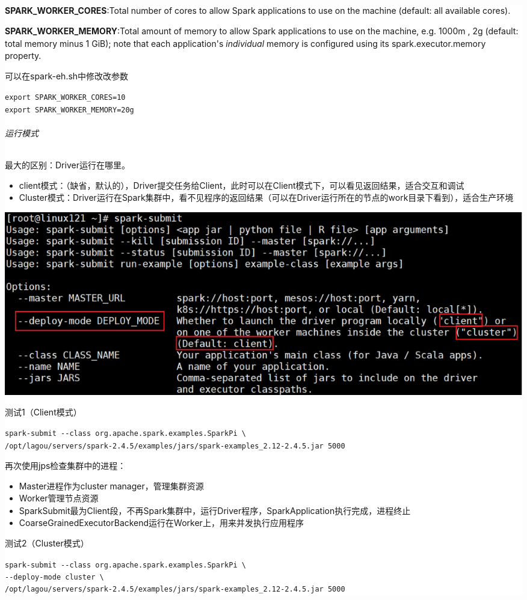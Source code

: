**SPARK_WORKER_CORES**:Total number of cores to allow Spark applications to use on the machine (default: all available cores).

**SPARK_WORKER_MEMORY**:Total amount of memory to allow Spark applications to use on the machine, e.g. 1000m , 2g (default: total memory minus 1 GiB); note that each application's *individual* memory is configured using its spark.executor.memory property.

可以在spark-eh.sh中修改改参数

```properties
export SPARK_WORKER_CORES=10
export SPARK_WORKER_MEMORY=20g
```

###### 运行模式

最大的区别：Driver运行在哪里。

* client模式：（缺省，默认的），Driver提交任务给Client，此时可以在Client模式下，可以看见返回结果，适合交互和调试
* Cluster模式：Driver运行在Spark集群中，看不见程序的返回结果（可以在Driver运行所在的节点的work目录下看到），适合生产环境

![运行模式](图片/运行模式.png)

测试1（Client模式）

```shell
spark-submit --class org.apache.spark.examples.SparkPi \
/opt/lagou/servers/spark-2.4.5/examples/jars/spark-examples_2.12-2.4.5.jar 5000
```

再次使用jps检查集群中的进程：

* Master进程作为cluster manager，管理集群资源
* Worker管理节点资源
* SparkSubmit最为Client段，不再Spark集群中，运行Driver程序，SparkApplication执行完成，进程终止
* CoarseGrainedExecutorBackend运行在Worker上，用来并发执行应用程序

测试2（Cluster模式）

```shell
spark-submit --class org.apache.spark.examples.SparkPi \
--deploy-mode cluster \
/opt/lagou/servers/spark-2.4.5/examples/jars/spark-examples_2.12-2.4.5.jar 5000
```
